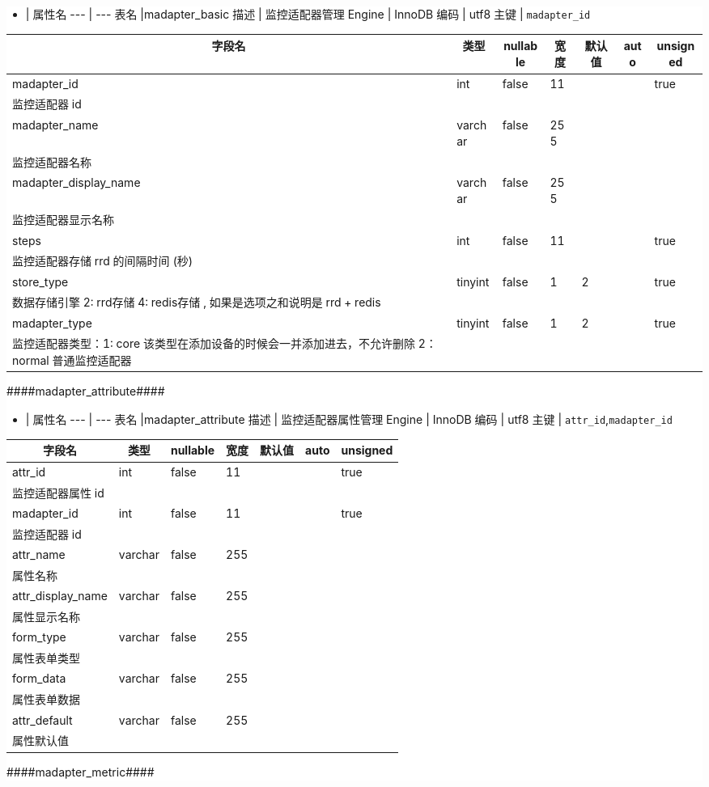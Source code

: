  - | 属性名
--- | --- 
 表名 |madapter_basic
 描述 | 监控适配器管理
 Engine |  InnoDB
 编码 | utf8
 主键 | `madapter_id`

 字段名 | 类型 | nullable | 宽度 | 默认值  | auto | unsigned 
 --- | --- | --- | --- | ---  | --- | --- 
madapter_id | int | false | 11 |  |   | true
 | 监控适配器 id ||||||
madapter_name | varchar | false | 255 |  |   |  
 | 监控适配器名称 ||||||
madapter_display_name | varchar | false | 255 |  |   |  
 | 监控适配器显示名称 ||||||
steps | int | false | 11 |  |   | true
 | 监控适配器存储 rrd 的间隔时间 (秒) ||||||
store_type | tinyint | false | 1 | 2 |   | true
 | 数据存储引擎 2: rrd存储 4: redis存储 , 如果是选项之和说明是 rrd + redis ||||||
madapter_type | tinyint | false | 1 | 2 |   | true
 | 监控适配器类型：1: core 该类型在添加设备的时候会一并添加进去，不允许删除 2：normal 普通监控适配器 ||||||
####madapter_attribute####

 - | 属性名
--- | --- 
 表名 |madapter_attribute
 描述 | 监控适配器属性管理
 Engine |  InnoDB
 编码 | utf8
 主键 | `attr_id`,`madapter_id`

 字段名 | 类型 | nullable | 宽度 | 默认值  | auto | unsigned 
 --- | --- | --- | --- | ---  | --- | --- 
attr_id | int | false | 11 |  |   | true
 | 监控适配器属性 id ||||||
madapter_id | int | false | 11 |  |   | true
 | 监控适配器 id ||||||
attr_name | varchar | false | 255 |  |   |  
 | 属性名称 ||||||
attr_display_name | varchar | false | 255 |  |   |  
 | 属性显示名称 ||||||
form_type | varchar | false | 255 |  |   |  
 | 属性表单类型 ||||||
form_data | varchar | false | 255 |  |   |  
 | 属性表单数据 ||||||
attr_default | varchar | false | 255 |  |   |  
 | 属性默认值 ||||||
####madapter_metric####
